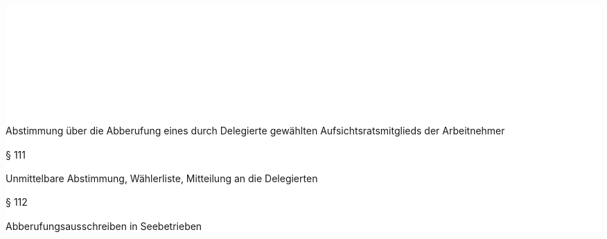 <td style align="left" valign="top" charoff="50">

 

</td>

<td style align="left" valign="top" charoff="50">

 

</td>

<td style align="left" valign="top" charoff="50">

 

</td>

<td style align="left" valign="top" charoff="50">

 

</td>

<td style align="left" valign="top" charoff="50">

 

</td>

<td style colspan="3" align="left" valign="top" charoff="50">

Abstimmung über die Abberufung eines durch Delegierte gewählten
Aufsichtsratsmitglieds der Arbeitnehmer

</td>

</tr>

<tr>

<td style colspan="7" align="left" valign="top" charoff="50">

§ 111

</td>

<td style align="left" valign="top" charoff="50">

Unmittelbare Abstimmung, Wählerliste, Mitteilung an die Delegierten

</td>

</tr>

<tr>

<td style colspan="7" align="left" valign="top" charoff="50">

§ 112

</td>

<td style align="left" valign="top" charoff="50">

Abberufungsausschreiben in Seebetrieben

</td>
